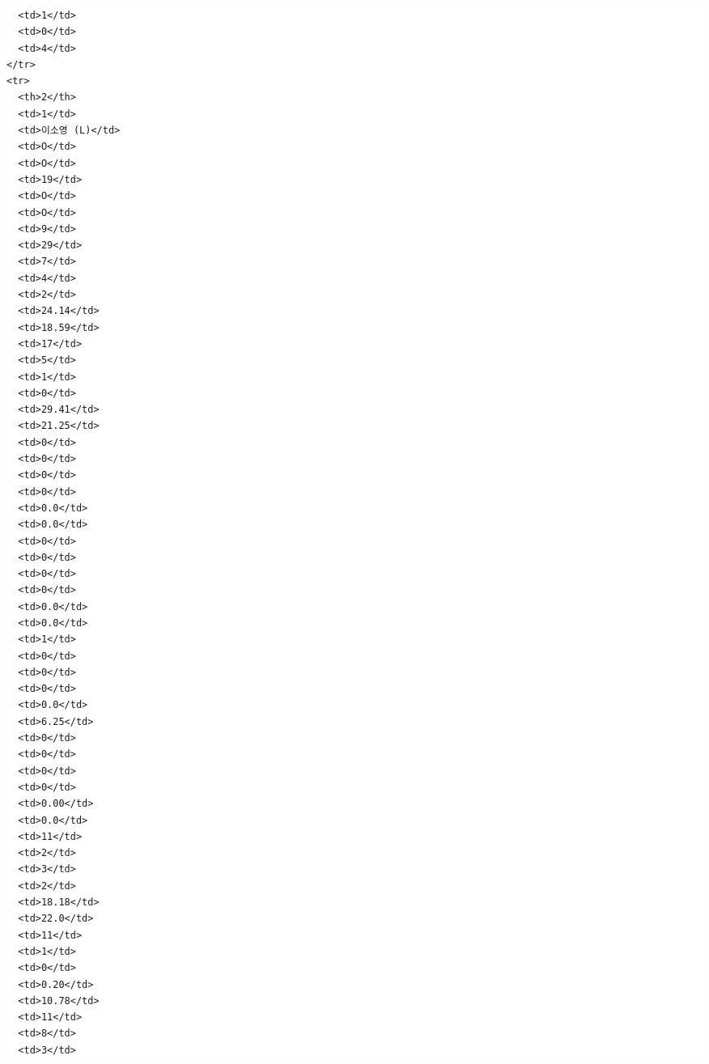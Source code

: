       <td>1</td>
      <td>0</td>
      <td>4</td>
    </tr>
    <tr>
      <th>2</th>
      <td>1</td>
      <td>이소영 (L)</td>
      <td>O</td>
      <td>O</td>
      <td>19</td>
      <td>O</td>
      <td>O</td>
      <td>9</td>
      <td>29</td>
      <td>7</td>
      <td>4</td>
      <td>2</td>
      <td>24.14</td>
      <td>18.59</td>
      <td>17</td>
      <td>5</td>
      <td>1</td>
      <td>0</td>
      <td>29.41</td>
      <td>21.25</td>
      <td>0</td>
      <td>0</td>
      <td>0</td>
      <td>0</td>
      <td>0.0</td>
      <td>0.0</td>
      <td>0</td>
      <td>0</td>
      <td>0</td>
      <td>0</td>
      <td>0.0</td>
      <td>0.0</td>
      <td>1</td>
      <td>0</td>
      <td>0</td>
      <td>0</td>
      <td>0.0</td>
      <td>6.25</td>
      <td>0</td>
      <td>0</td>
      <td>0</td>
      <td>0</td>
      <td>0.00</td>
      <td>0.0</td>
      <td>11</td>
      <td>2</td>
      <td>3</td>
      <td>2</td>
      <td>18.18</td>
      <td>22.0</td>
      <td>11</td>
      <td>1</td>
      <td>0</td>
      <td>0.20</td>
      <td>10.78</td>
      <td>11</td>
      <td>8</td>
      <td>3</td>